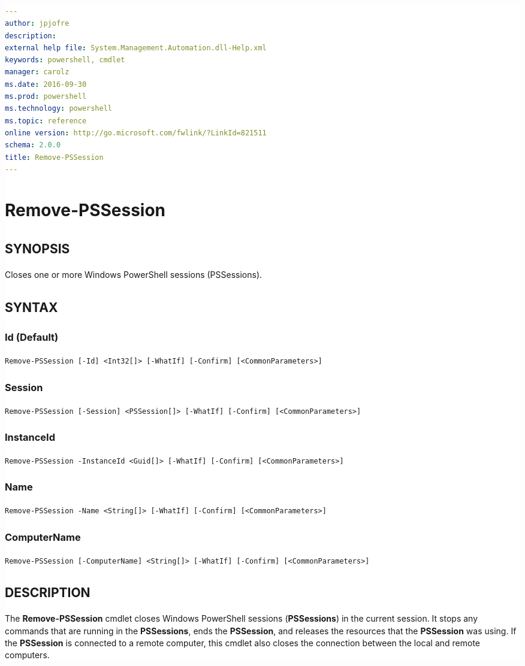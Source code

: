 ```yaml
---
author: jpjofre
description: 
external help file: System.Management.Automation.dll-Help.xml
keywords: powershell, cmdlet
manager: carolz
ms.date: 2016-09-30
ms.prod: powershell
ms.technology: powershell
ms.topic: reference
online version: http://go.microsoft.com/fwlink/?LinkId=821511
schema: 2.0.0
title: Remove-PSSession
---
```


# Remove-PSSession

## SYNOPSIS
Closes one or more Windows PowerShell sessions (PSSessions).

## SYNTAX

### Id (Default)
```
Remove-PSSession [-Id] <Int32[]> [-WhatIf] [-Confirm] [<CommonParameters>]
```

### Session
```
Remove-PSSession [-Session] <PSSession[]> [-WhatIf] [-Confirm] [<CommonParameters>]
```

### InstanceId
```
Remove-PSSession -InstanceId <Guid[]> [-WhatIf] [-Confirm] [<CommonParameters>]
```

### Name
```
Remove-PSSession -Name <String[]> [-WhatIf] [-Confirm] [<CommonParameters>]
```

### ComputerName
```
Remove-PSSession [-ComputerName] <String[]> [-WhatIf] [-Confirm] [<CommonParameters>]
```

## DESCRIPTION
The **Remove-PSSession** cmdlet closes Windows PowerShell sessions (**PSSessions**) in the current session.
It stops any commands that are running in the **PSSessions**, ends the **PSSession**, and releases the resources that the **PSSession** was using.
If the **PSSession** is connected to a remote computer, this cmdlet also closes the connection between the local and remote computers.
